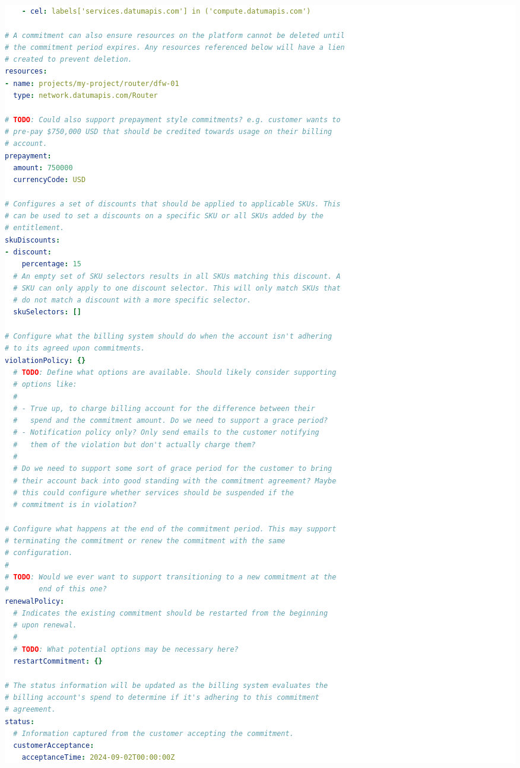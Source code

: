 ```yaml
    - cel: labels['services.datumapis.com'] in ('compute.datumapis.com')

# A commitment can also ensure resources on the platform cannot be deleted until
# the commitment period expires. Any resources referenced below will have a lien
# created to prevent deletion.
resources:
- name: projects/my-project/router/dfw-01
  type: network.datumapis.com/Router

# TODO: Could also support prepayment style commitments? e.g. customer wants to
# pre-pay $750,000 USD that should be credited towards usage on their billing
# account.
prepayment:
  amount: 750000
  currencyCode: USD

# Configures a set of discounts that should be applied to applicable SKUs. This
# can be used to set a discounts on a specific SKU or all SKUs added by the
# entitlement.
skuDiscounts:
- discount:
    percentage: 15
  # An empty set of SKU selectors results in all SKUs matching this discount. A
  # SKU can only apply to one discount selector. This will only match SKUs that
  # do not match a discount with a more specific selector.
  skuSelectors: []

# Configure what the billing system should do when the account isn't adhering
# to its agreed upon commitments.
violationPolicy: {}
  # TODO: Define what options are available. Should likely consider supporting
  # options like:
  #
  # - True up, to charge billing account for the difference between their
  #   spend and the commitment amount. Do we need to support a grace period?
  # - Notification policy only? Only send emails to the customer notifying
  #   them of the violation but don't actually charge them?
  #
  # Do we need to support some sort of grace period for the customer to bring
  # their account back into good standing with the commitment agreement? Maybe
  # this could configure whether services should be suspended if the
  # commitment is in violation?

# Configure what happens at the end of the commitment period. This may support
# terminating the commitment or renew the commitment with the same
# configuration.
#
# TODO: Would we ever want to support transitioning to a new commitment at the
#       end of this one?
renewalPolicy:
  # Indicates the existing commitment should be restarted from the beginning
  # upon renewal.
  #
  # TODO: What potential options may be necessary here?
  restartCommitment: {}

# The status information will be updated as the billing system evaluates the
# billing account's spend to determine if it's adhering to this commitment
# agreement.
status:
  # Information captured from the customer accepting the commitment.
  customerAcceptance:
    acceptanceTime: 2024-09-02T00:00:00Z
```

[gcp-resource-hierarchy]: https://cloud.google.com/resource-manager/docs/cloud-platform-resource-hierarchy